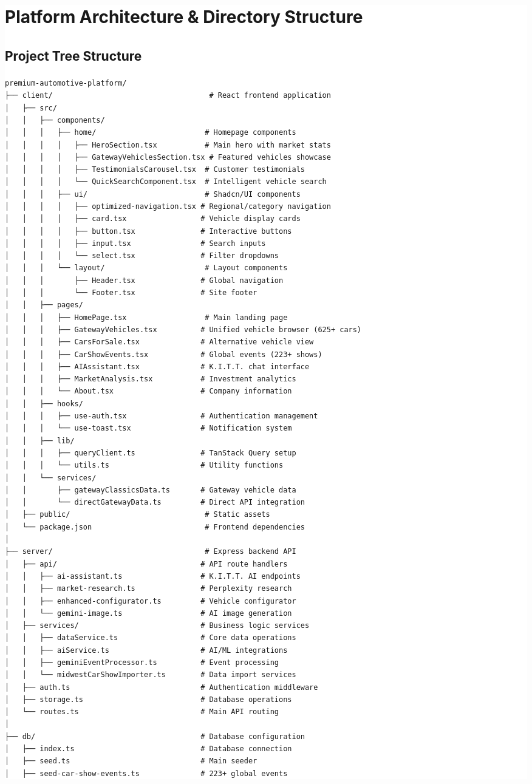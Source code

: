 # Platform Architecture & Directory Structure

## Project Tree Structure

```
premium-automotive-platform/
├── client/                                    # React frontend application
│   ├── src/
│   │   ├── components/
│   │   │   ├── home/                         # Homepage components
│   │   │   │   ├── HeroSection.tsx           # Main hero with market stats
│   │   │   │   ├── GatewayVehiclesSection.tsx # Featured vehicles showcase
│   │   │   │   ├── TestimonialsCarousel.tsx  # Customer testimonials
│   │   │   │   └── QuickSearchComponent.tsx  # Intelligent vehicle search
│   │   │   ├── ui/                           # Shadcn/UI components
│   │   │   │   ├── optimized-navigation.tsx # Regional/category navigation
│   │   │   │   ├── card.tsx                 # Vehicle display cards
│   │   │   │   ├── button.tsx               # Interactive buttons
│   │   │   │   ├── input.tsx                # Search inputs
│   │   │   │   └── select.tsx               # Filter dropdowns
│   │   │   └── layout/                       # Layout components
│   │   │       ├── Header.tsx               # Global navigation
│   │   │       └── Footer.tsx               # Site footer
│   │   ├── pages/
│   │   │   ├── HomePage.tsx                  # Main landing page
│   │   │   ├── GatewayVehicles.tsx          # Unified vehicle browser (625+ cars)
│   │   │   ├── CarsForSale.tsx              # Alternative vehicle view
│   │   │   ├── CarShowEvents.tsx            # Global events (223+ shows)
│   │   │   ├── AIAssistant.tsx              # K.I.T.T. chat interface
│   │   │   ├── MarketAnalysis.tsx           # Investment analytics
│   │   │   └── About.tsx                    # Company information
│   │   ├── hooks/
│   │   │   ├── use-auth.tsx                 # Authentication management
│   │   │   └── use-toast.tsx                # Notification system
│   │   ├── lib/
│   │   │   ├── queryClient.ts               # TanStack Query setup
│   │   │   └── utils.ts                     # Utility functions
│   │   └── services/
│   │       ├── gatewayClassicsData.ts       # Gateway vehicle data
│   │       └── directGatewayData.ts         # Direct API integration
│   ├── public/                               # Static assets
│   └── package.json                          # Frontend dependencies
│
├── server/                                   # Express backend API
│   ├── api/                                 # API route handlers
│   │   ├── ai-assistant.ts                  # K.I.T.T. AI endpoints
│   │   ├── market-research.ts               # Perplexity research
│   │   ├── enhanced-configurator.ts         # Vehicle configurator
│   │   └── gemini-image.ts                  # AI image generation
│   ├── services/                            # Business logic services
│   │   ├── dataService.ts                   # Core data operations
│   │   ├── aiService.ts                     # AI/ML integrations
│   │   ├── geminiEventProcessor.ts          # Event processing
│   │   └── midwestCarShowImporter.ts        # Data import services
│   ├── auth.ts                              # Authentication middleware
│   ├── storage.ts                           # Database operations
│   └── routes.ts                            # Main API routing
│
├── db/                                      # Database configuration
│   ├── index.ts                             # Database connection
│   ├── seed.ts                              # Main seeder
│   ├── seed-car-show-events.ts              # 223+ global events
```